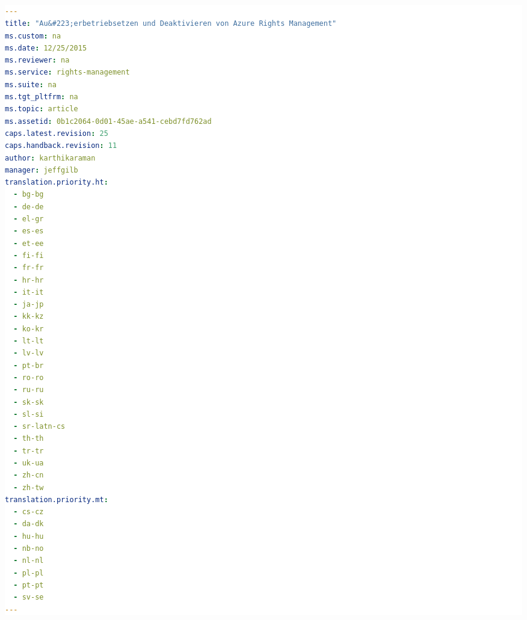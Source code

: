 ```yaml
---
title: "Au&#223;erbetriebsetzen und Deaktivieren von Azure Rights Management"
ms.custom: na
ms.date: 12/25/2015
ms.reviewer: na
ms.service: rights-management
ms.suite: na
ms.tgt_pltfrm: na
ms.topic: article
ms.assetid: 0b1c2064-0d01-45ae-a541-cebd7fd762ad
caps.latest.revision: 25
caps.handback.revision: 11
author: karthikaraman
manager: jeffgilb
translation.priority.ht: 
  - bg-bg
  - de-de
  - el-gr
  - es-es
  - et-ee
  - fi-fi
  - fr-fr
  - hr-hr
  - it-it
  - ja-jp
  - kk-kz
  - ko-kr
  - lt-lt
  - lv-lv
  - pt-br
  - ro-ro
  - ru-ru
  - sk-sk
  - sl-si
  - sr-latn-cs
  - th-th
  - tr-tr
  - uk-ua
  - zh-cn
  - zh-tw
translation.priority.mt: 
  - cs-cz
  - da-dk
  - hu-hu
  - nb-no
  - nl-nl
  - pl-pl
  - pt-pt
  - sv-se
---
```
